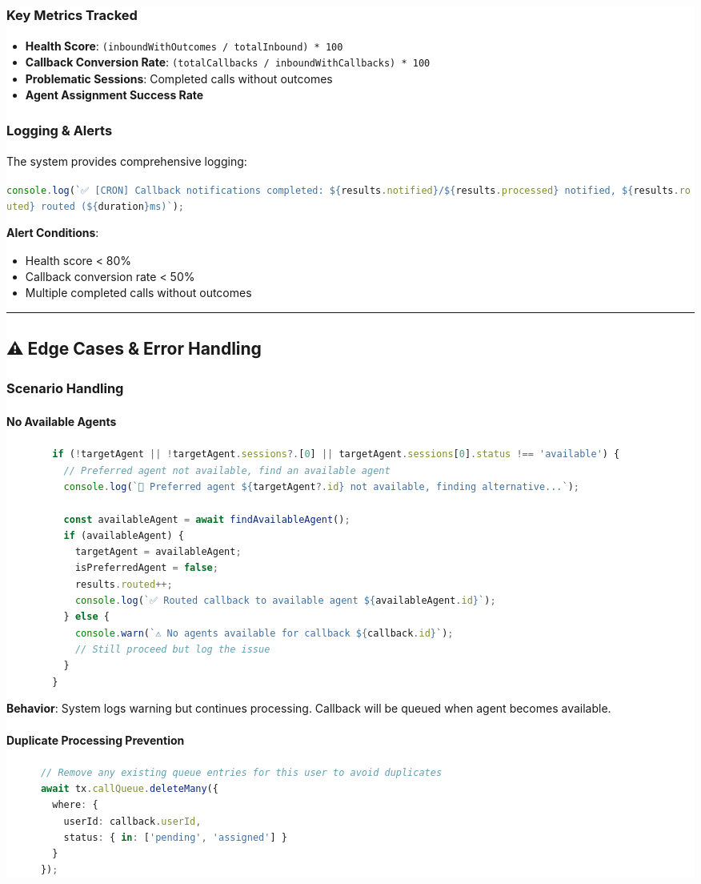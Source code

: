 ### **Key Metrics Tracked**
- **Health Score**: `(inboundWithOutcomes / totalInbound) * 100`
- **Callback Conversion Rate**: `(totalCallbacks / inboundWithCallbacks) * 100`
- **Problematic Sessions**: Completed calls without outcomes
- **Agent Assignment Success Rate**

### **Logging & Alerts**
The system provides comprehensive logging:
```typescript
console.log(`✅ [CRON] Callback notifications completed: ${results.notified}/${results.processed} notified, ${results.routed} routed (${duration}ms)`);
```

**Alert Conditions**:
- Health score < 80%
- Callback conversion rate < 50%
- Multiple completed calls without outcomes

---

## ⚠️ Edge Cases & Error Handling

### **Scenario Handling**

#### **No Available Agents**
```89:103:app/api/cron/callback-notifications/route.ts
        if (!targetAgent || !targetAgent.sessions?.[0] || targetAgent.sessions[0].status !== 'available') {
          // Preferred agent not available, find an available agent
          console.log(`🔄 Preferred agent ${targetAgent?.id} not available, finding alternative...`);
          
          const availableAgent = await findAvailableAgent();
          if (availableAgent) {
            targetAgent = availableAgent;
            isPreferredAgent = false;
            results.routed++;
            console.log(`✅ Routed callback to available agent ${availableAgent.id}`);
          } else {
            console.warn(`⚠️ No agents available for callback ${callback.id}`);
            // Still proceed but log the issue
          }
        }
```

**Behavior**: System logs warning but continues processing. Callback will be queued when agent becomes available.

#### **Duplicate Processing Prevention**
```44:51:app/api/callbacks/accept/route.ts
      // Remove any existing queue entries for this user to avoid duplicates
      await tx.callQueue.deleteMany({
        where: {
          userId: callback.userId,
          status: { in: ['pending', 'assigned'] }
        }
      });
```
